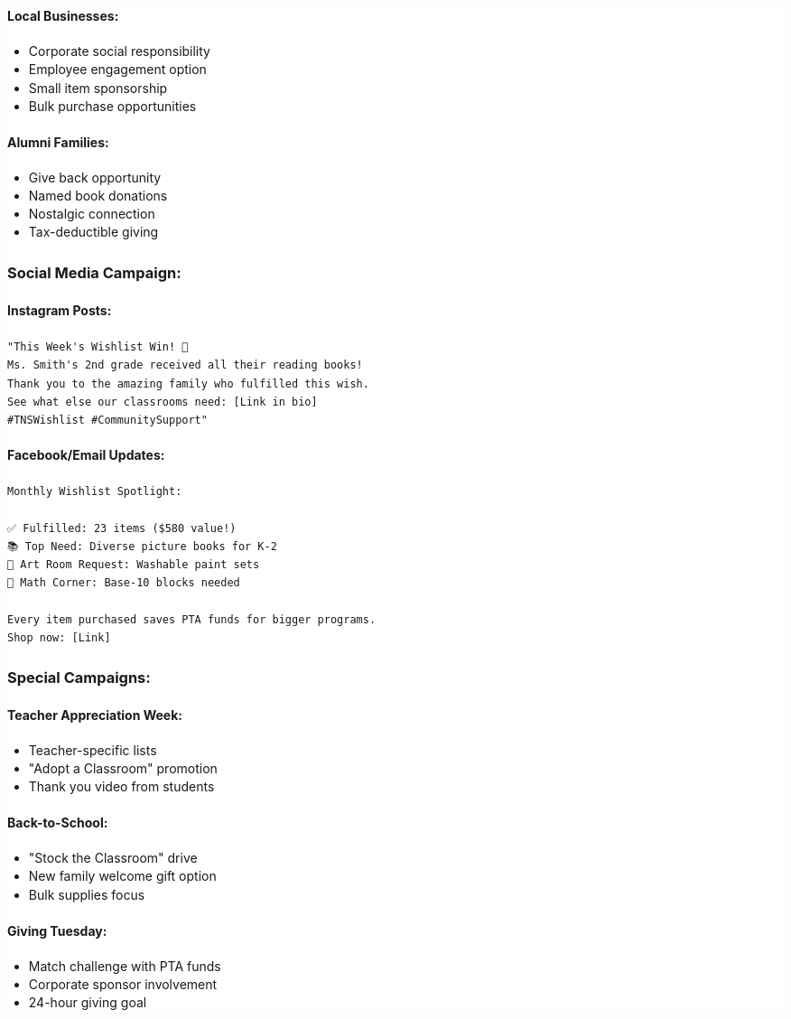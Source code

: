 #### Local Businesses:
- Corporate social responsibility
- Employee engagement option
- Small item sponsorship
- Bulk purchase opportunities

#### Alumni Families:
- Give back opportunity
- Named book donations
- Nostalgic connection
- Tax-deductible giving

### Social Media Campaign:

#### Instagram Posts:
```
"This Week's Wishlist Win! 🎉
Ms. Smith's 2nd grade received all their reading books!
Thank you to the amazing family who fulfilled this wish.
See what else our classrooms need: [Link in bio]
#TNSWishlist #CommunitySupport"
```

#### Facebook/Email Updates:
```
Monthly Wishlist Spotlight:

✅ Fulfilled: 23 items ($580 value!)
📚 Top Need: Diverse picture books for K-2
🎨 Art Room Request: Washable paint sets
🧮 Math Corner: Base-10 blocks needed

Every item purchased saves PTA funds for bigger programs.
Shop now: [Link]
```

### Special Campaigns:

#### Teacher Appreciation Week:
- Teacher-specific lists
- "Adopt a Classroom" promotion
- Thank you video from students

#### Back-to-School:
- "Stock the Classroom" drive
- New family welcome gift option
- Bulk supplies focus

#### Giving Tuesday:
- Match challenge with PTA funds
- Corporate sponsor involvement
- 24-hour giving goal
